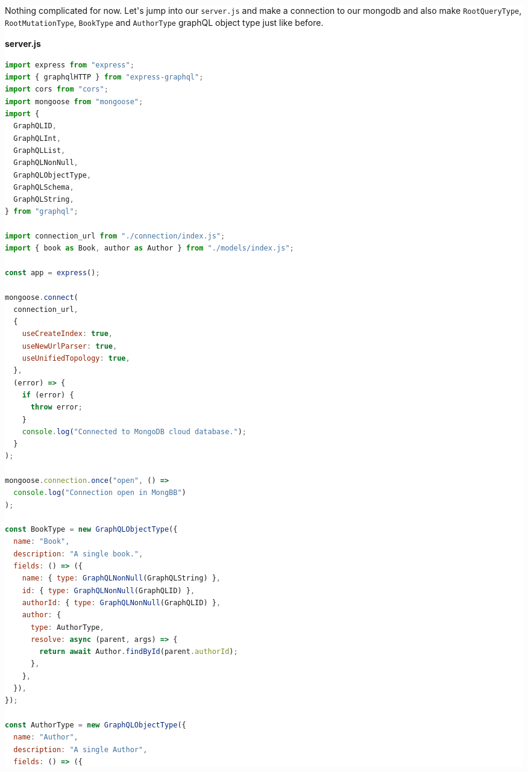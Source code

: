 Nothing complicated for now. Let's jump into our `server.js` and make a connection to our mongodb and also make `RootQueryType`, `RootMutationType`, `BookType` and `AuthorType` graphQL object type just like before.

**server.js**

```js
import express from "express";
import { graphqlHTTP } from "express-graphql";
import cors from "cors";
import mongoose from "mongoose";
import {
  GraphQLID,
  GraphQLInt,
  GraphQLList,
  GraphQLNonNull,
  GraphQLObjectType,
  GraphQLSchema,
  GraphQLString,
} from "graphql";

import connection_url from "./connection/index.js";
import { book as Book, author as Author } from "./models/index.js";

const app = express();

mongoose.connect(
  connection_url,
  {
    useCreateIndex: true,
    useNewUrlParser: true,
    useUnifiedTopology: true,
  },
  (error) => {
    if (error) {
      throw error;
    }
    console.log("Connected to MongoDB cloud database.");
  }
);

mongoose.connection.once("open", () =>
  console.log("Connection open in MongBB")
);

const BookType = new GraphQLObjectType({
  name: "Book",
  description: "A single book.",
  fields: () => ({
    name: { type: GraphQLNonNull(GraphQLString) },
    id: { type: GraphQLNonNull(GraphQLID) },
    authorId: { type: GraphQLNonNull(GraphQLID) },
    author: {
      type: AuthorType,
      resolve: async (parent, args) => {
        return await Author.findById(parent.authorId);
      },
    },
  }),
});

const AuthorType = new GraphQLObjectType({
  name: "Author",
  description: "A single Author",
  fields: () => ({
```
